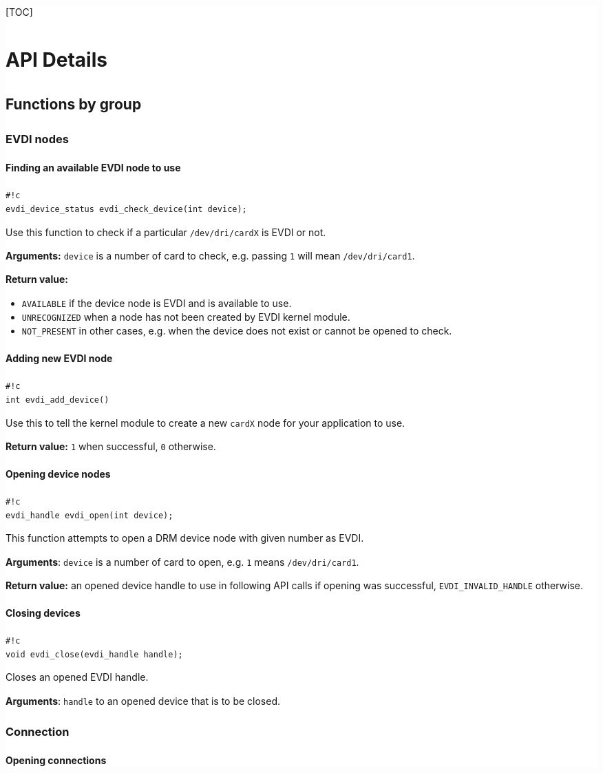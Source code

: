 [TOC]

# API Details

## Functions by group

### EVDI nodes

#### Finding an available EVDI node to use
    #!c
    evdi_device_status evdi_check_device(int device);
	
Use this function to check if a particular `/dev/dri/cardX` is EVDI or not.

**Arguments:** `device` is a number of card to check, e.g. passing `1` will mean `/dev/dri/card1`.

**Return value:**

* `AVAILABLE` if the device node is EVDI and is available to use.
* `UNRECOGNIZED` when a node has not been created by EVDI kernel module.
* `NOT_PRESENT` in other cases, e.g. when the device does not exist or cannot be opened to check.

#### Adding new EVDI node
    #!c
	int evdi_add_device()

Use this to tell the kernel module to create a new `cardX` node for your application to use.

**Return value:**
`1` when successful, `0` otherwise.
	
#### Opening device nodes
    #!c
	evdi_handle evdi_open(int device);
	
This function attempts to open a DRM device node with given number as EVDI.

**Arguments**: `device` is a number of card to open, e.g. `1` means `/dev/dri/card1`.

**Return value:** an opened device handle to use in following API calls if opening was successful, `EVDI_INVALID_HANDLE` otherwise.

#### Closing devices

    #!c
	void evdi_close(evdi_handle handle);
	
Closes an opened EVDI handle.

**Arguments**: `handle` to an opened device that is to be closed.

### Connection
#### Opening connections

